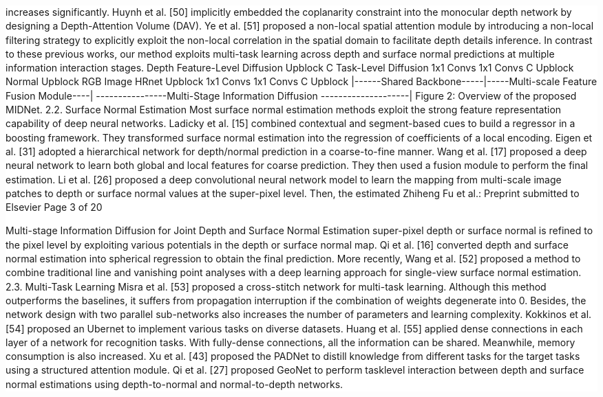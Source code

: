 increases significantly. Huynh et al. [50] implicitly embedded the coplanarity constraint into the monocular depth
network by designing a Depth-Attention Volume (DAV). Ye et al. [51] proposed a non-local spatial attention module
by introducing a non-local filtering strategy to explicitly exploit the non-local correlation in the spatial domain to
facilitate depth details inference. In contrast to these previous works, our method exploits multi-task learning across
depth and surface normal predictions at multiple information interaction stages.
                                                                                                                                                                                         Depth
                                                                                                             Feature-Level Diffusion
                                                                                                                                                                              Upblock
                                                                   C
                                                                                                                                                       Task-Level Diffusion
                                                                                        1x1 Convs                                      1x1 Convs   C
                                                  Upblock
                                                                                                                                                                                         Normal
                                                  Upblock
 RGB Image             HRnet
                                                                                                                                                                               Upblock
                                                                                        1x1 Convs                                      1x1 Convs   C
                                                  Upblock
             |------Shared Backbone-----|-----Multi-scale Feature Fusion Module----| ----------------Multi-Stage Information Diffusion --------------------|
                                           Figure 2: Overview of the proposed MIDNet.
2.2. Surface Normal Estimation
    Most surface normal estimation methods exploit the strong feature representation capability of deep neural networks. Ladicky et al. [15] combined contextual and segment-based cues to build a regressor in a boosting framework.
They transformed surface normal estimation into the regression of coefficients of a local encoding. Eigen et al. [31]
adopted a hierarchical network for depth/normal prediction in a coarse-to-fine manner. Wang et al. [17] proposed a
deep neural network to learn both global and local features for coarse prediction. They then used a fusion module to
perform the final estimation. Li et al. [26] proposed a deep convolutional neural network model to learn the mapping from multi-scale image patches to depth or surface normal values at the super-pixel level. Then, the estimated
Zhiheng Fu et al.: Preprint submitted to Elsevier                                                                                                                                   Page 3 of 20



Multi-stage Information Diffusion for Joint Depth and Surface Normal Estimation
super-pixel depth or surface normal is refined to the pixel level by exploiting various potentials in the depth or surface
normal map. Qi et al. [16] converted depth and surface normal estimation into spherical regression to obtain the final
prediction. More recently, Wang et al. [52] proposed a method to combine traditional line and vanishing point analyses
with a deep learning approach for single-view surface normal estimation.
2.3. Multi-Task Learning
    Misra et al. [53] proposed a cross-stitch network for multi-task learning. Although this method outperforms the
baselines, it suffers from propagation interruption if the combination of weights degenerate into 0. Besides, the network
design with two parallel sub-networks also increases the number of parameters and learning complexity. Kokkinos et al.
[54] proposed an Ubernet to implement various tasks on diverse datasets. Huang et al. [55] applied dense connections
in each layer of a network for recognition tasks. With fully-dense connections, all the information can be shared.
Meanwhile, memory consumption is also increased. Xu et al. [43] proposed the PADNet to distill knowledge from
different tasks for the target tasks using a structured attention module. Qi et al. [27] proposed GeoNet to perform tasklevel interaction between depth and surface normal estimations using depth-to-normal and normal-to-depth networks.